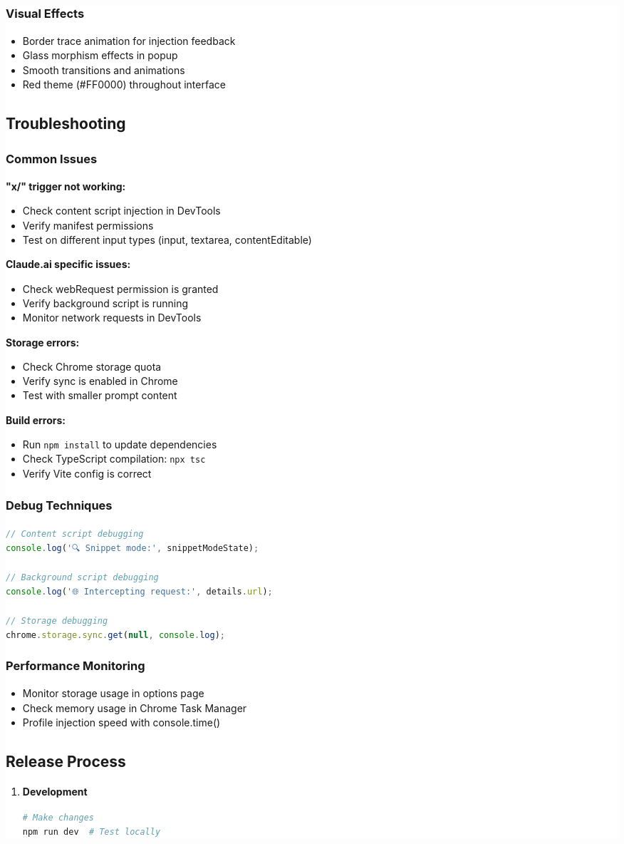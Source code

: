 ### Visual Effects
- Border trace animation for injection feedback
- Glass morphism effects in popup
- Smooth transitions and animations
- Red theme (#FF0000) throughout interface

## Troubleshooting

### Common Issues

**"x/" trigger not working:**
- Check content script injection in DevTools
- Verify manifest permissions
- Test on different input types (input, textarea, contentEditable)

**Claude.ai specific issues:**
- Check webRequest permission is granted
- Verify background script is running
- Monitor network requests in DevTools

**Storage errors:**
- Check Chrome storage quota
- Verify sync is enabled in Chrome
- Test with smaller prompt content

**Build errors:**
- Run `npm install` to update dependencies
- Check TypeScript compilation: `npx tsc`
- Verify Vite config is correct

### Debug Techniques
```javascript
// Content script debugging
console.log('🔍 Snippet mode:', snippetModeState);

// Background script debugging  
console.log('🌐 Intercepting request:', details.url);

// Storage debugging
chrome.storage.sync.get(null, console.log);
```

### Performance Monitoring
- Monitor storage usage in options page
- Check memory usage in Chrome Task Manager
- Profile injection speed with console.time()

## Release Process

1. **Development**
   ```bash
   # Make changes
   npm run dev  # Test locally
   ```
